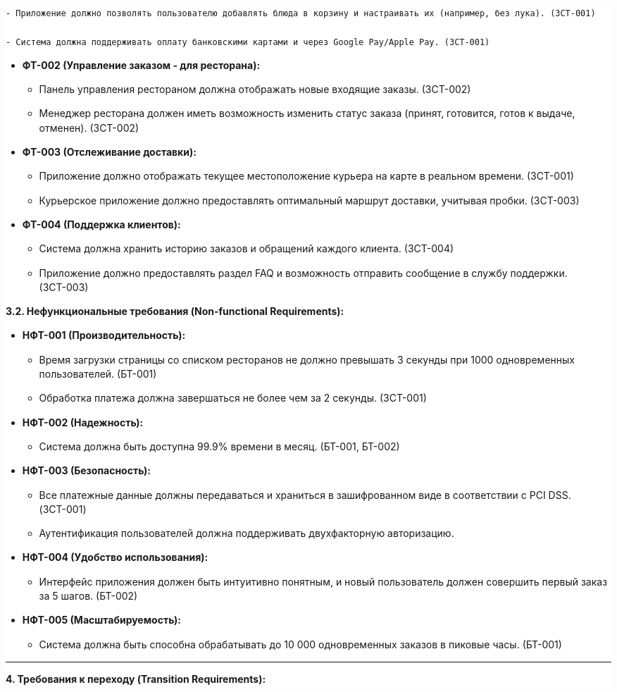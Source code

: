     - Приложение должно позволять пользователю добавлять блюда в корзину и настраивать их (например, без лука). (ЗСТ-001)
        
    - Система должна поддерживать оплату банковскими картами и через Google Pay/Apple Pay. (ЗСТ-001)
        
- **ФТ-002 (Управление заказом - для ресторана):**
    
    - Панель управления рестораном должна отображать новые входящие заказы. (ЗСТ-002)
        
    - Менеджер ресторана должен иметь возможность изменить статус заказа (принят, готовится, готов к выдаче, отменен). (ЗСТ-002)
        
- **ФТ-003 (Отслеживание доставки):**
    
    - Приложение должно отображать текущее местоположение курьера на карте в реальном времени. (ЗСТ-001)
        
    - Курьерское приложение должно предоставлять оптимальный маршрут доставки, учитывая пробки. (ЗСТ-003)
        
- **ФТ-004 (Поддержка клиентов):**
    
    - Система должна хранить историю заказов и обращений каждого клиента. (ЗСТ-004)
        
    - Приложение должно предоставлять раздел FAQ и возможность отправить сообщение в службу поддержки. (ЗСТ-003)
        

**3.2. Нефункциональные требования (Non-functional Requirements):**

- **НФТ-001 (Производительность):**
    
    - Время загрузки страницы со списком ресторанов не должно превышать 3 секунды при 1000 одновременных пользователей. (БТ-001)
        
    - Обработка платежа должна завершаться не более чем за 2 секунды. (ЗСТ-001)
        
- **НФТ-002 (Надежность):**
    
    - Система должна быть доступна 99.9% времени в месяц. (БТ-001, БТ-002)
        
- **НФТ-003 (Безопасность):**
    
    - Все платежные данные должны передаваться и храниться в зашифрованном виде в соответствии с PCI DSS. (ЗСТ-001)
        
    - Аутентификация пользователей должна поддерживать двухфакторную авторизацию.
        
- **НФТ-004 (Удобство использования):**
    
    - Интерфейс приложения должен быть интуитивно понятным, и новый пользователь должен совершить первый заказ за 5 шагов. (БТ-002)
        
- **НФТ-005 (Масштабируемость):**
    
    - Система должна быть способна обрабатывать до 10 000 одновременных заказов в пиковые часы. (БТ-001)
        

---

**4. Требования к переходу (Transition Requirements):**
